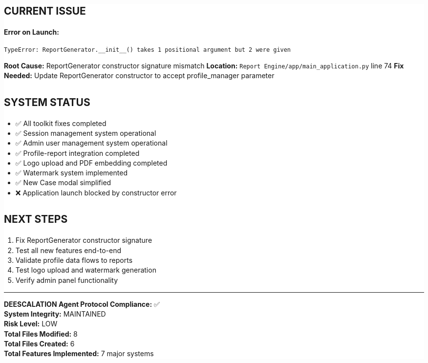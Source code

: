 ## CURRENT ISSUE
**Error on Launch:**
```
TypeError: ReportGenerator.__init__() takes 1 positional argument but 2 were given
```

**Root Cause:** ReportGenerator constructor signature mismatch
**Location:** `Report Engine/app/main_application.py` line 74
**Fix Needed:** Update ReportGenerator constructor to accept profile_manager parameter

## SYSTEM STATUS
- ✅ All toolkit fixes completed
- ✅ Session management system operational
- ✅ Admin user management system operational
- ✅ Profile-report integration completed
- ✅ Logo upload and PDF embedding completed
- ✅ Watermark system implemented
- ✅ New Case modal simplified
- ❌ Application launch blocked by constructor error

## NEXT STEPS
1. Fix ReportGenerator constructor signature
2. Test all new features end-to-end
3. Validate profile data flows to reports
4. Test logo upload and watermark generation
5. Verify admin panel functionality

---
**DEESCALATION Agent Protocol Compliance:** ✅  
**System Integrity:** MAINTAINED  
**Risk Level:** LOW  
**Total Files Modified:** 8  
**Total Files Created:** 6  
**Total Features Implemented:** 7 major systems






